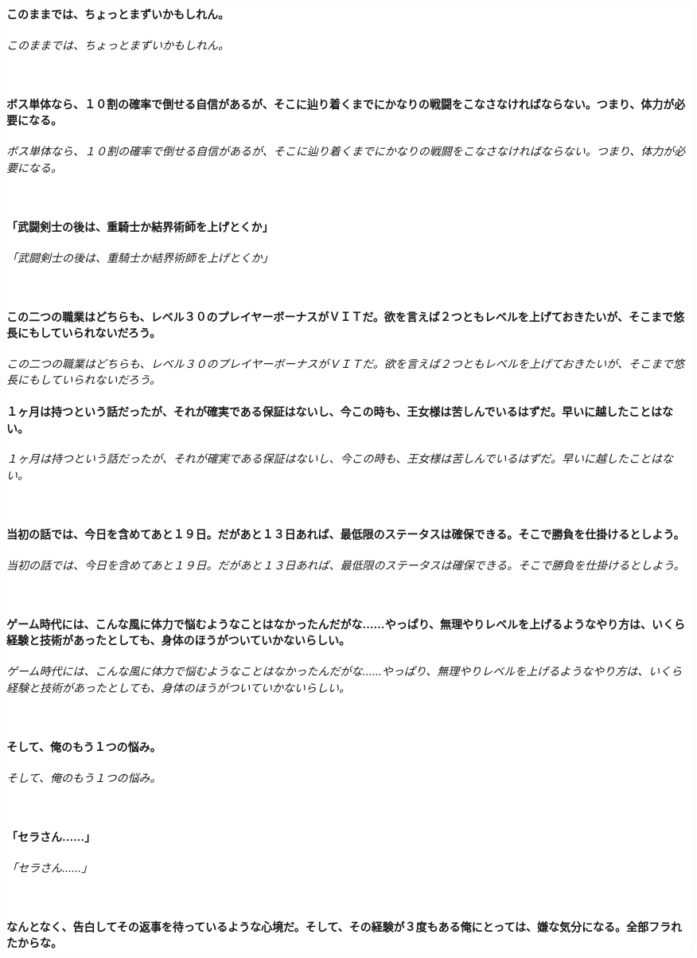 #### このままでは、ちょっとまずいかもしれん。

*このままでは、ちょっとまずいかもしれん。*

&nbsp;

#### ボス単体なら、１０割の確率で倒せる自信があるが、そこに辿り着くまでにかなりの戦闘をこなさなければならない。つまり、体力が必要になる。

*ボス単体なら、１０割の確率で倒せる自信があるが、そこに辿り着くまでにかなりの戦闘をこなさなければならない。つまり、体力が必要になる。*

&nbsp;

#### 「武闘剣士の後は、重騎士か結界術師を上げとくか」

*「武闘剣士の後は、重騎士か結界術師を上げとくか」*

&nbsp;

#### この二つの職業はどちらも、レベル３０のプレイヤーボーナスがＶＩＴだ。欲を言えば２つともレベルを上げておきたいが、そこまで悠長にもしていられないだろう。

*この二つの職業はどちらも、レベル３０のプレイヤーボーナスがＶＩＴだ。欲を言えば２つともレベルを上げておきたいが、そこまで悠長にもしていられないだろう。*

#### １ヶ月は持つという話だったが、それが確実である保証はないし、今この時も、王女様は苦しんでいるはずだ。早いに越したことはない。

*１ヶ月は持つという話だったが、それが確実である保証はないし、今この時も、王女様は苦しんでいるはずだ。早いに越したことはない。*

&nbsp;

#### 当初の話では、今日を含めてあと１９日。だがあと１３日あれば、最低限のステータスは確保できる。そこで勝負を仕掛けるとしよう。

*当初の話では、今日を含めてあと１９日。だがあと１３日あれば、最低限のステータスは確保できる。そこで勝負を仕掛けるとしよう。*

&nbsp;

#### ゲーム時代には、こんな風に体力で悩むようなことはなかったんだがな……やっぱり、無理やりレベルを上げるようなやり方は、いくら経験と技術があったとしても、身体のほうがついていかないらしい。

*ゲーム時代には、こんな風に体力で悩むようなことはなかったんだがな……やっぱり、無理やりレベルを上げるようなやり方は、いくら経験と技術があったとしても、身体のほうがついていかないらしい。*

&nbsp;

#### そして、俺のもう１つの悩み。

*そして、俺のもう１つの悩み。*

&nbsp;

#### 「セラさん……」

*「セラさん……」*

&nbsp;

#### なんとなく、告白してその返事を待っているような心境だ。そして、その経験が３度もある俺にとっては、嫌な気分になる。全部フラれたからな。

